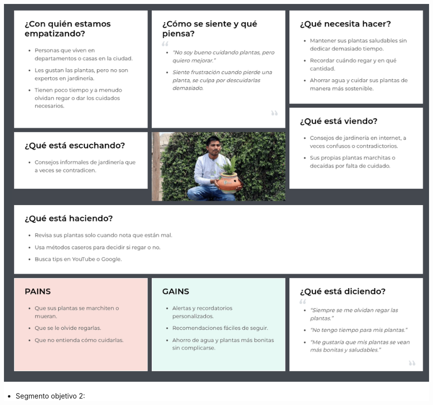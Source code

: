  <img src="assets/resources/empathy-mapping-user1.png">
</div>

- Segmento objetivo 2:
<div align="center">